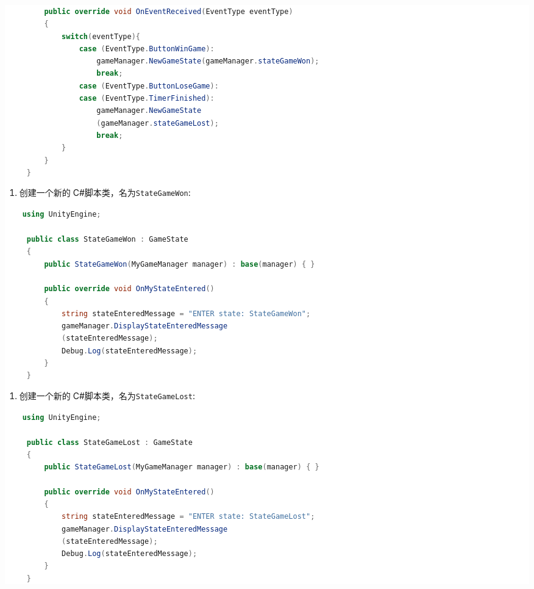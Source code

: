 ```cs
         public override void OnEventReceived(EventType eventType)
         {
             switch(eventType){
                 case (EventType.ButtonWinGame):
                     gameManager.NewGameState(gameManager.stateGameWon);
                     break;
                 case (EventType.ButtonLoseGame):
                 case (EventType.TimerFinished):
                     gameManager.NewGameState
                     (gameManager.stateGameLost);
                     break;
             }
         }
     } 
```

1.  创建一个新的 C#脚本类，名为`StateGameWon`:

```cs
    using UnityEngine;

     public class StateGameWon : GameState
     {
         public StateGameWon(MyGameManager manager) : base(manager) { }

         public override void OnMyStateEntered()
         {
             string stateEnteredMessage = "ENTER state: StateGameWon";
             gameManager.DisplayStateEnteredMessage
             (stateEnteredMessage);
             Debug.Log(stateEnteredMessage);
         }
     } 
```

1.  创建一个新的 C#脚本类，名为`StateGameLost`:

```cs
    using UnityEngine;

     public class StateGameLost : GameState
     {
         public StateGameLost(MyGameManager manager) : base(manager) { }

         public override void OnMyStateEntered()
         {
             string stateEnteredMessage = "ENTER state: StateGameLost";
             gameManager.DisplayStateEnteredMessage
             (stateEnteredMessage);
             Debug.Log(stateEnteredMessage);
         }
     } 
```
